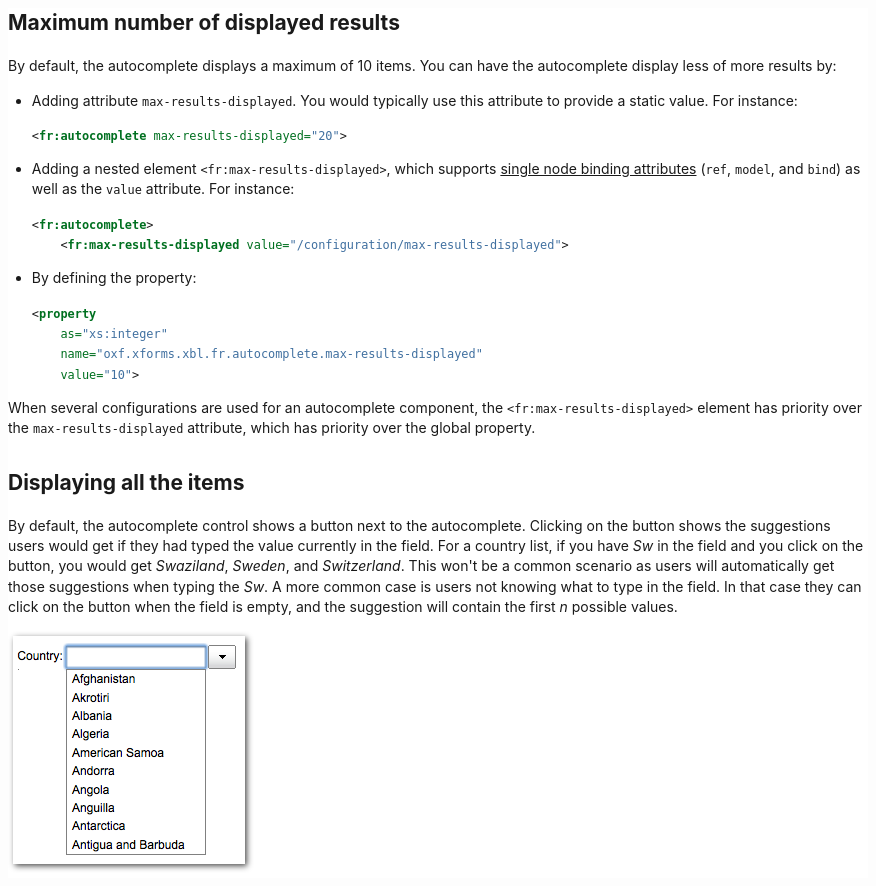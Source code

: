 ## Maximum number of displayed results

By default, the autocomplete displays a maximum of 10 items. You can have the autocomplete display less of more results by:

* Adding attribute `max-results-displayed`. You would typically use this attribute to provide a static value. For instance:

    ```xml
    <fr:autocomplete max-results-displayed="20">
    ```

* Adding a nested element `<fr:max-results-displayed>`, which supports [single node binding attributes][2] (`ref`, `model`, and `bind`) as well as the `value` attribute. For instance:

    ```xml
    <fr:autocomplete>
        <fr:max-results-displayed value="/configuration/max-results-displayed">
    ```

* By defining the property:

    ```xml
    <property
        as="xs:integer"
        name="oxf.xforms.xbl.fr.autocomplete.max-results-displayed"
        value="10">
    ```

When several configurations are used for an autocomplete component, the `<fr:max-results-displayed>` element has priority over the `max-results-displayed` attribute, which has priority over the global property.

## Displaying all the items

By default, the autocomplete control shows a button next to the autocomplete. Clicking on the button shows the suggestions users would get if they had typed the value currently in the field. For a country list, if you have _Sw_ in the field and you click on the button, you would get _Swaziland_, _Sweden_, and _Switzerland_. This won't be a common scenario as users will automatically get those suggestions when typing the _Sw_. A more common case is users not knowing what to type in the field. In that case they can click on the button when the field is empty, and the suggestion will contain the first _n_ possible values.

![](images/fr-autocomplete-all.png)


[1]: http://en.wikipedia.org/wiki/Autocomplete
[2]: http://www.w3.org/TR/xforms11/#structure-attrs-single-node